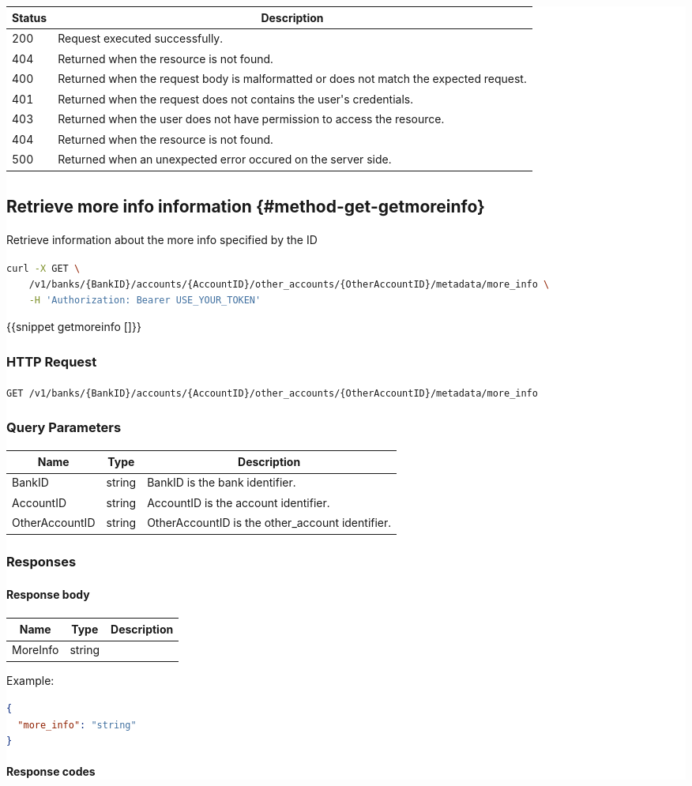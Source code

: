 | Status | Description                                                                            |
|--------|----------------------------------------------------------------------------------------|
| 200    | Request executed successfully.                                                         |
| 404    | Returned when the resource is not found.                                               |
| 400    | Returned when the request body is malformatted or does not match the expected request. |
| 401    | Returned when the request does not contains the user's credentials.                    |
| 403    | Returned when the user does not have permission to access the resource.                |
| 404    | Returned when the resource is not found.                                               |
| 500    | Returned when an unexpected error occured on the server side.                          |

## Retrieve more info information {#method-get-getmoreinfo}

Retrieve information about the more info specified by the ID

```sh
curl -X GET \
	/v1/banks/{BankID}/accounts/{AccountID}/other_accounts/{OtherAccountID}/metadata/more_info \
	-H 'Authorization: Bearer USE_YOUR_TOKEN'
```
{{snippet getmoreinfo []}}

### HTTP Request

`GET /v1/banks/{BankID}/accounts/{AccountID}/other_accounts/{OtherAccountID}/metadata/more_info`

### Query Parameters

| Name           | Type   | Description                                     |
|----------------|--------|-------------------------------------------------|
| BankID         | string | BankID is the bank identifier.                  |
| AccountID      | string | AccountID is the account identifier.            |
| OtherAccountID | string | OtherAccountID is the other_account identifier. |

### Responses

#### Response body

| Name     | Type   | Description |
|----------|--------|-------------|
| MoreInfo | string |             |

Example:

```json
{
  "more_info": "string"
}
```
#### Response codes
